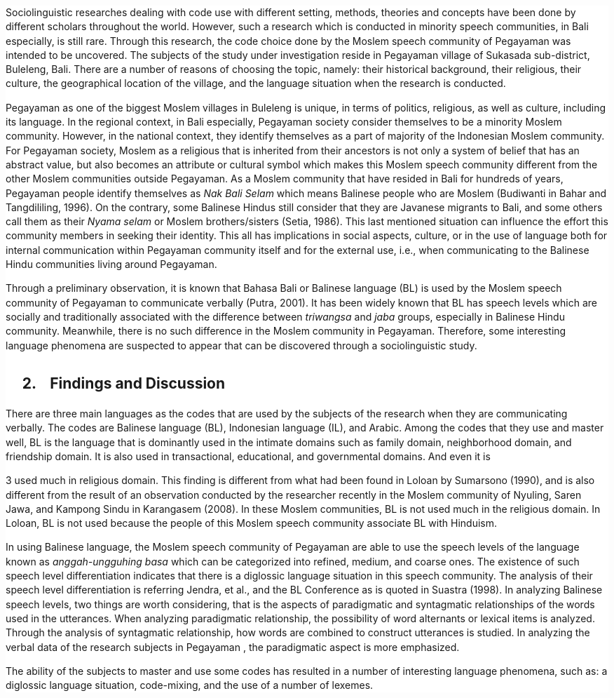 <p><span class="font0">Sociolinguistic researches dealing with code use with different setting, methods, theories and concepts have been done by different scholars throughout the world. However, such a research which is conducted in minority speech communities, in Bali especially, is still rare. Through this research, the code choice done by the Moslem speech community of Pegayaman was intended to be uncovered. The subjects of the study under investigation reside in Pegayaman village of Sukasada sub-district, Buleleng, Bali. There are a number of reasons of choosing the topic, namely: their historical background, their religious, their culture, the geographical location of the village, and the language situation when the research is conducted.</span></p>
<p><span class="font0">Pegayaman as one of the biggest Moslem villages in Buleleng is unique, in terms of politics, religious, as well as culture, including its language. In the regional context, in Bali especially, Pegayaman society consider themselves to be a minority Moslem community. However, in the national context, they identify themselves as a part of majority of the Indonesian Moslem community. For Pegayaman society, Moslem as a religious that is inherited from their ancestors is not only a system of belief that has an abstract value, but also becomes an attribute or cultural symbol which makes this Moslem speech community different from the other Moslem communities outside Pegayaman. As a Moslem community that have resided in Bali for hundreds of years, Pegayaman people identify themselves as </span><span class="font0" style="font-style:italic;">Nak Bali Selam</span><span class="font0"> which means Balinese people who are Moslem (Budiwanti in Bahar and Tangdililing, 1996). On the contrary, some Balinese Hindus still consider that they are Javanese migrants to Bali, and some others call them as their </span><span class="font0" style="font-style:italic;">Nyama selam</span><span class="font0"> or Moslem brothers/sisters (Setia, 1986). This last mentioned situation can influence the effort this community members in seeking their identity. This all has implications in social aspects, culture, or in the use of language both for internal communication within Pegayaman community itself and for the external use, i.e., when communicating to the Balinese Hindu communities living around Pegayaman.</span></p>
<p><span class="font0">Through a preliminary observation, it is known that Bahasa Bali or Balinese language (BL) is used by the Moslem speech community of Pegayaman to communicate verbally (Putra, 2001). It has been widely known that BL has speech levels which are socially and traditionally associated with the difference between </span><span class="font0" style="font-style:italic;">triwangsa</span><span class="font0"> and </span><span class="font0" style="font-style:italic;">jaba</span><span class="font0"> groups, especially in Balinese Hindu community. Meanwhile, there is no such difference in the Moslem community in Pegayaman. Therefore, some interesting language phenomena are suspected to appear that can be discovered through a sociolinguistic study.</span></p>
<ul style="list-style:none;"><li>
<h2><a name="bookmark6"></a><span class="font0" style="font-weight:bold;"><a name="bookmark7"></a>2. &nbsp;&nbsp;&nbsp;Findings and Discussion</span></h2></li></ul>
<p><span class="font0">There are three main languages as the codes that are used by the subjects of the research when they are communicating verbally. The codes are Balinese language (BL), Indonesian language (IL), and Arabic. Among the codes that they use and master well, BL is the language that is dominantly used in the intimate domains such as family domain, neighborhood domain, and friendship domain. It is also used in transactional, educational, and governmental domains. And even it is</span></p>
<p><span class="font0">3 used much in religious domain. This finding is different from what had been found in Loloan by Sumarsono (1990), and is also different from the result of an observation conducted by the researcher recently in the Moslem community of Nyuling, Saren Jawa, and Kampong Sindu in Karangasem (2008). In these Moslem communities, BL is not used much in the religious domain. In Loloan, BL is not used because the people of this Moslem speech community associate BL with Hinduism.</span></p>
<p><span class="font0">In using Balinese language, the Moslem speech community of Pegayaman are able to use the speech levels of the language known as </span><span class="font0" style="font-style:italic;">anggah-ungguhing basa </span><span class="font0">which can be categorized into refined, medium, and coarse ones. The existence of such speech level differentiation indicates that there is a diglossic language situation in this speech community. The analysis of their speech level differentiation is referring Jendra, et al., and the BL Conference as is quoted in Suastra (1998). In analyzing Balinese speech levels, two things are worth considering, that is the aspects of paradigmatic and syntagmatic relationships of the words used in the utterances. When analyzing paradigmatic relationship, the possibility of word alternants or lexical items is analyzed. Through the analysis of syntagmatic relationship, how words are combined to construct utterances is studied. In analyzing the verbal data of the research subjects in Pegayaman , the paradigmatic aspect is more emphasized.</span></p>
<p><span class="font0">The ability of the subjects to master and use some codes has resulted in a number of interesting language phenomena, such as: a diglossic language situation, code-mixing, and the use of a number of lexemes.</span></p>